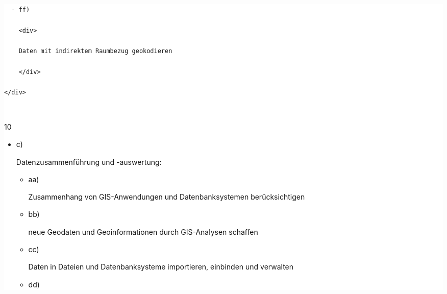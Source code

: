       - ff)
        
        <div>
        
        Daten mit indirektem Raumbezug geokodieren
        
        </div>
    
    </div>

</td>

<td style="border-right: 0.5pt solid ; border-bottom: 0.5pt solid ; " align="center" valign="middle" charoff="50">

 

</td>

<td style="border-bottom: 0.5pt solid ; " align="center" valign="middle" charoff="50">

10

</td>

</tr>

<tr>

<td style="border-right: 0.5pt solid ; border-bottom: 0.5pt solid ; " align="left" valign="top" charoff="50">

  - c)
    
    <div>
    
    Datenzusammenführung und -auswertung:
    
      - aa)
        
        <div>
        
        Zusammenhang von GIS-Anwendungen und Datenbanksystemen
        berücksichtigen
        
        </div>
    
      - bb)
        
        <div>
        
        neue Geodaten und Geoinformationen durch GIS-Analysen schaffen
        
        </div>
    
      - cc)
        
        <div>
        
        Daten in Dateien und Datenbanksysteme importieren, einbinden und
        verwalten
        
        </div>
    
      - dd)
        